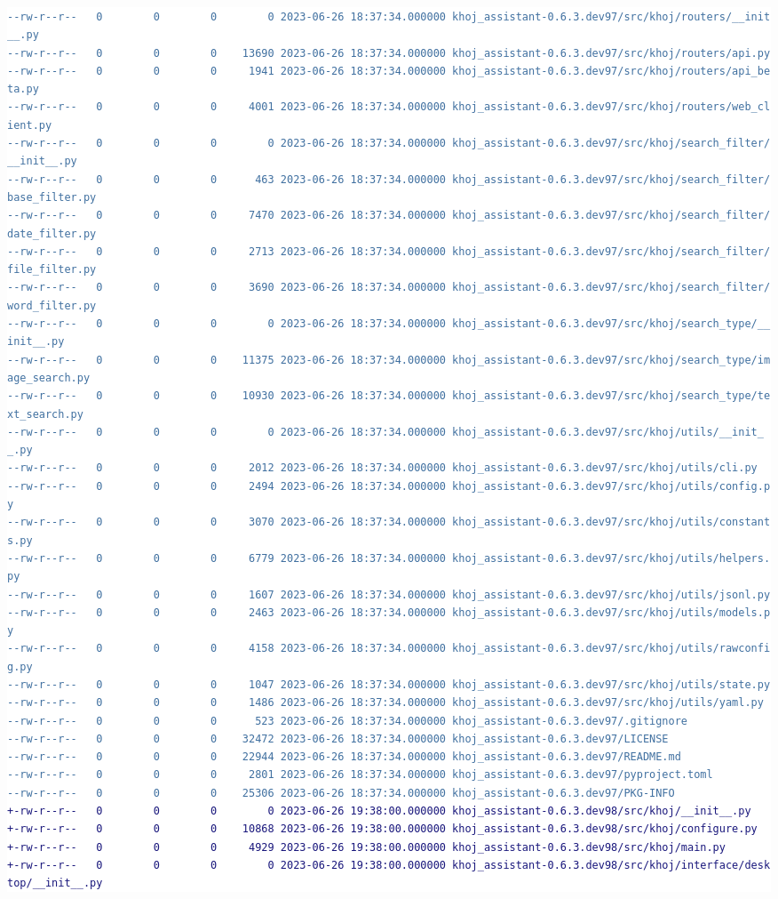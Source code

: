 ```diff
--rw-r--r--   0        0        0        0 2023-06-26 18:37:34.000000 khoj_assistant-0.6.3.dev97/src/khoj/routers/__init__.py
--rw-r--r--   0        0        0    13690 2023-06-26 18:37:34.000000 khoj_assistant-0.6.3.dev97/src/khoj/routers/api.py
--rw-r--r--   0        0        0     1941 2023-06-26 18:37:34.000000 khoj_assistant-0.6.3.dev97/src/khoj/routers/api_beta.py
--rw-r--r--   0        0        0     4001 2023-06-26 18:37:34.000000 khoj_assistant-0.6.3.dev97/src/khoj/routers/web_client.py
--rw-r--r--   0        0        0        0 2023-06-26 18:37:34.000000 khoj_assistant-0.6.3.dev97/src/khoj/search_filter/__init__.py
--rw-r--r--   0        0        0      463 2023-06-26 18:37:34.000000 khoj_assistant-0.6.3.dev97/src/khoj/search_filter/base_filter.py
--rw-r--r--   0        0        0     7470 2023-06-26 18:37:34.000000 khoj_assistant-0.6.3.dev97/src/khoj/search_filter/date_filter.py
--rw-r--r--   0        0        0     2713 2023-06-26 18:37:34.000000 khoj_assistant-0.6.3.dev97/src/khoj/search_filter/file_filter.py
--rw-r--r--   0        0        0     3690 2023-06-26 18:37:34.000000 khoj_assistant-0.6.3.dev97/src/khoj/search_filter/word_filter.py
--rw-r--r--   0        0        0        0 2023-06-26 18:37:34.000000 khoj_assistant-0.6.3.dev97/src/khoj/search_type/__init__.py
--rw-r--r--   0        0        0    11375 2023-06-26 18:37:34.000000 khoj_assistant-0.6.3.dev97/src/khoj/search_type/image_search.py
--rw-r--r--   0        0        0    10930 2023-06-26 18:37:34.000000 khoj_assistant-0.6.3.dev97/src/khoj/search_type/text_search.py
--rw-r--r--   0        0        0        0 2023-06-26 18:37:34.000000 khoj_assistant-0.6.3.dev97/src/khoj/utils/__init__.py
--rw-r--r--   0        0        0     2012 2023-06-26 18:37:34.000000 khoj_assistant-0.6.3.dev97/src/khoj/utils/cli.py
--rw-r--r--   0        0        0     2494 2023-06-26 18:37:34.000000 khoj_assistant-0.6.3.dev97/src/khoj/utils/config.py
--rw-r--r--   0        0        0     3070 2023-06-26 18:37:34.000000 khoj_assistant-0.6.3.dev97/src/khoj/utils/constants.py
--rw-r--r--   0        0        0     6779 2023-06-26 18:37:34.000000 khoj_assistant-0.6.3.dev97/src/khoj/utils/helpers.py
--rw-r--r--   0        0        0     1607 2023-06-26 18:37:34.000000 khoj_assistant-0.6.3.dev97/src/khoj/utils/jsonl.py
--rw-r--r--   0        0        0     2463 2023-06-26 18:37:34.000000 khoj_assistant-0.6.3.dev97/src/khoj/utils/models.py
--rw-r--r--   0        0        0     4158 2023-06-26 18:37:34.000000 khoj_assistant-0.6.3.dev97/src/khoj/utils/rawconfig.py
--rw-r--r--   0        0        0     1047 2023-06-26 18:37:34.000000 khoj_assistant-0.6.3.dev97/src/khoj/utils/state.py
--rw-r--r--   0        0        0     1486 2023-06-26 18:37:34.000000 khoj_assistant-0.6.3.dev97/src/khoj/utils/yaml.py
--rw-r--r--   0        0        0      523 2023-06-26 18:37:34.000000 khoj_assistant-0.6.3.dev97/.gitignore
--rw-r--r--   0        0        0    32472 2023-06-26 18:37:34.000000 khoj_assistant-0.6.3.dev97/LICENSE
--rw-r--r--   0        0        0    22944 2023-06-26 18:37:34.000000 khoj_assistant-0.6.3.dev97/README.md
--rw-r--r--   0        0        0     2801 2023-06-26 18:37:34.000000 khoj_assistant-0.6.3.dev97/pyproject.toml
--rw-r--r--   0        0        0    25306 2023-06-26 18:37:34.000000 khoj_assistant-0.6.3.dev97/PKG-INFO
+-rw-r--r--   0        0        0        0 2023-06-26 19:38:00.000000 khoj_assistant-0.6.3.dev98/src/khoj/__init__.py
+-rw-r--r--   0        0        0    10868 2023-06-26 19:38:00.000000 khoj_assistant-0.6.3.dev98/src/khoj/configure.py
+-rw-r--r--   0        0        0     4929 2023-06-26 19:38:00.000000 khoj_assistant-0.6.3.dev98/src/khoj/main.py
+-rw-r--r--   0        0        0        0 2023-06-26 19:38:00.000000 khoj_assistant-0.6.3.dev98/src/khoj/interface/desktop/__init__.py
```